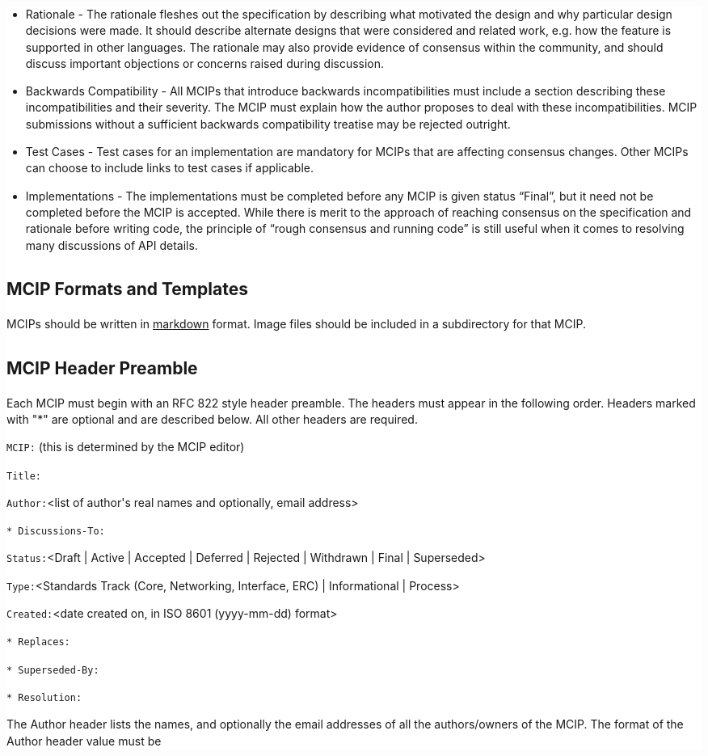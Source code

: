 

-   Rationale - The rationale fleshes out the specification by describing what motivated the design and why particular design decisions were made. It should describe alternate designs that were considered and related work, e.g. how the feature is supported in other languages. The rationale may also provide evidence of consensus within the community, and should discuss important objections or concerns raised during discussion.



-   Backwards Compatibility - All MCIPs that introduce backwards incompatibilities must include a section describing these incompatibilities and their severity. The MCIP must explain how the author proposes to deal with these incompatibilities. MCIP submissions without a sufficient backwards compatibility treatise may be rejected outright.



-   Test Cases - Test cases for an implementation are mandatory for MCIPs that are affecting consensus changes. Other MCIPs can choose to include links to test cases if applicable.



-   Implementations - The implementations must be completed before any MCIP is given status “Final”, but it need not be completed before the MCIP is accepted. While there is merit to the approach of reaching consensus on the specification and rationale before writing code, the principle of “rough consensus and running code” is still useful when it comes to resolving many discussions of API details.

MCIP Formats and Templates
-------------------------

MCIPs should be written in [markdown] format. Image files should be included in a subdirectory for that MCIP.

MCIP Header Preamble
-------------------

Each MCIP must begin with an RFC 822 style header preamble. The headers must appear in the following order. Headers marked with "*" are optional and are described below. All other headers are required.

` MCIP: ` <MCIP number> (this is determined by the MCIP editor)

` Title: `<MCIP title>

` Author: `<list of author's real names and optionally, email address>

` * Discussions-To: ` <email address>

` Status: `<Draft | Active | Accepted | Deferred | Rejected | Withdrawn | Final | Superseded>

` Type: `<Standards Track (Core, Networking, Interface, ERC)  | Informational | Process>

` Created: `<date created on, in ISO 8601 (yyyy-mm-dd) format>

` * Replaces: `<MCIP number>

` * Superseded-By: `<MCIP number>

` * Resolution: `<url>

The Author header lists the names, and optionally the email addresses of all the authors/owners of the MCIP. The format of the Author header value must be


  [MCIP5]: https://github.com/Musicoin/MCIPs/blob/master/MCIPS/MCIP-5.md
  [MCIP101]: https://github.com/Musicoin/MCIPs/issues/28
  [MCIP90]: https://github.com/Musicoin/MCIPs/issues/90
  [MCIP86]: https://github.com/Musicoin/MCIPs/issues/86#issue-145324865
  [devp2p]: https://github.com/Musicoin/wiki/wiki/%C3%90%CE%9EVp2p-Wire-Protocol
  [MCIP8]: https://github.com/Musicoin/MCIPs/blob/master/MCIPS/MCIP-8.md
  [Light Musicoin Subprotocol]: https://github.com/Musicoin/wiki/wiki/Light-client-protocol
  [whisper]: https://gist.github.com/gluk256/4654922ca45eb9d0846d941d7ca326f4
  [swarm]: https://github.com/Musicoin/go-Musicoin/pull/2959
  [API/RPC]: https://github.com/Musicoin/wiki/wiki/JSON-RPC
  [MCIP59]: https://github.com/Musicoin/MCIPs/issues/59
  [MCIP6]: https://github.com/Musicoin/MCIPs/blob/master/MCIPS/MCIP-6.md
  [contract ABIs]: https://github.com/Musicoin/wiki/wiki/Musicoin-Contract-ABI
  [interfaces repo]: https://github.com/Musicoin/interfaces
  [ERC20]: https://github.com/Musicoin/MCIPs/issues/20
  [ERC26]: https://github.com/Musicoin/MCIPs/issues/26
  [ERC137]: https://github.com/Musicoin/MCIPs/issues/137
  [ERC67]: https://github.com/Musicoin/MCIPs/issues/67
  [MCIP82]: https://github.com/Musicoin/MCIPs/issues/82
  [MCIP75]: https://github.com/Musicoin/MCIPs/issues/75
  [MCIP85]: https://github.com/Musicoin/MCIPs/issues/85
  [the Musicoin subreddit]: https://www.reddit.com/r/Musicoin/
  [one of the Musicoin Gitter chat rooms]: https://gitter.im/Musicoin/
  [pull request]: https://github.com/Musicoin/MCIPs/pulls
  [formal specification]: https://github.com/Musicoin/yellowpaper
  [the Issues section of this repository]: https://github.com/Musicoin/MCIPs/issues
  [markdown]: https://github.com/adam-p/markdown-here/wiki/Markdown-Cheatsheet
  [README.md]: README.md "wikilink"
  [Bitcoin's BIP-0001]: https://github.com/bitcoin/bips
  [Python's PEP-0001]: https://www.python.org/dev/peps/